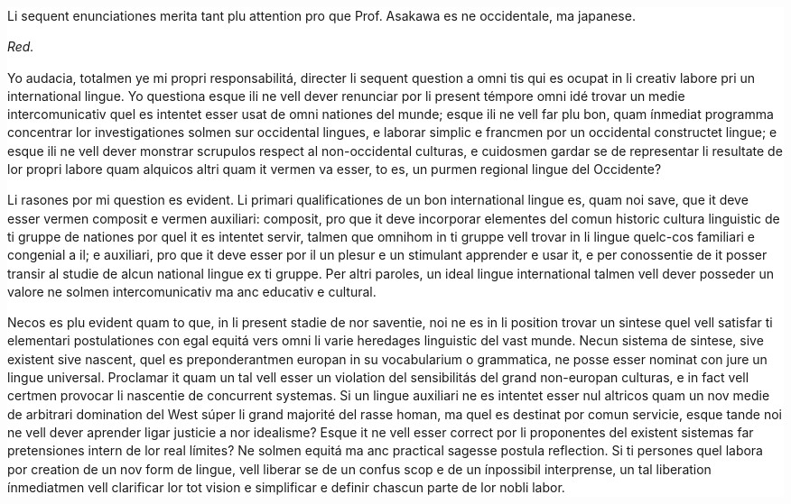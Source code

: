 Li sequent enunciationes merita tant plu attention pro que Prof.
Asakawa es ne occidentale, ma
japanese.

_Red._

Yo audacia, totalmen ye mi propri responsabilitá, directer li sequent
question a omni tis qui es ocupat in li creativ labore pri un
international lingue. Yo questiona esque ili ne vell dever renunciar por
li present témpore omni idé trovar un medie intercomunicativ quel es
intentet esser usat de omni nationes del munde; esque ili ne vell far
plu bon, quam ínmediat programma concentrar lor investigationes solmen
sur occidental lingues, e laborar simplic e francmen por un occidental
constructet lingue; e esque ili ne vell dever monstrar scrupulos respect
al non-occidental culturas, e cuidosmen gardar se de representar li
resultate de lor propri labore quam alquicos altri quam it vermen va
esser, to es, un purmen regional lingue del
Occidente?

Li rasones por mi question es evident. Li primari qualificationes de un
bon international lingue es, quam noi save, que it deve esser vermen
composit e vermen auxiliari: composit, pro que it deve incorporar
elementes del comun historic cultura linguistic de ti gruppe de nationes
por quel it es intentet servir, talmen que omnihom in ti gruppe vell
trovar in li lingue quelc-cos familiari e congenial a il; e auxiliari,
pro que it deve esser por il un plesur e un stimulant apprender e usar
it, e per conossentie de it posser transir al studie de alcun national
lingue ex ti gruppe. Per altri paroles, un ideal lingue international
talmen vell dever posseder un valore ne solmen intercomunicativ ma anc
educativ e
cultural.



Necos es plu evident quam to que, in li present stadie de nor saventie,
noi ne es in li position trovar un sintese quel vell satisfar ti
elementari postulationes con egal equitá vers omni li varie heredages
linguistic del vast munde. Necun sistema de sintese, sive existent sive
nascent, quel es preponderantmen europan in su vocabularium o
grammatica, ne posse esser nominat con jure un lingue universal.
Proclamar it quam un tal vell esser un violation del sensibilitás del
grand non-europan culturas, e in fact vell certmen provocar li nascentie
de concurrent systemas. Si un lingue auxiliari ne es intentet esser nul
altricos quam un nov medie de arbitrari domination del West súper li
grand majorité del rasse homan, ma quel es destinat por comun servicie,
esque tande noi ne vell dever aprender ligar justicie a nor idealisme?
Esque it ne vell esser correct por li proponentes del existent sistemas
far pretensiones intern de lor real límites? Ne solmen equitá ma anc
practical sagesse postula reflection. Si ti persones quel labora por
creation de un nov form de lingue, vell liberar se de un confus scop e
de un ínpossibil interprense, un tal liberation ínmediatmen vell
clarificar lor tot vision e simplificar e definir chascun parte de lor
nobli
labor.
